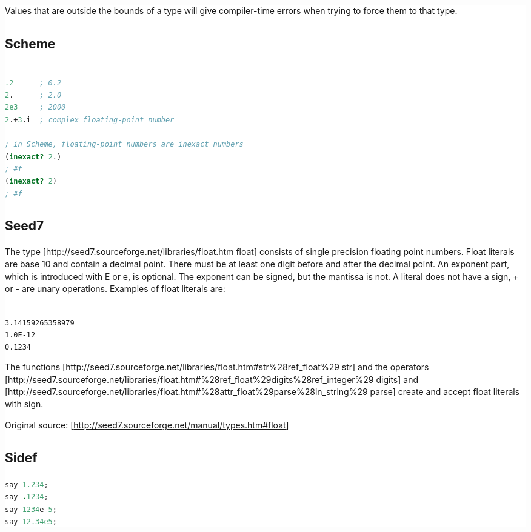 Values that are outside the bounds of a type will give compiler-time errors when trying to force them to that type.


## Scheme


```scheme

.2      ; 0.2
2.      ; 2.0
2e3     ; 2000
2.+3.i  ; complex floating-point number

; in Scheme, floating-point numbers are inexact numbers
(inexact? 2.)
; #t
(inexact? 2)
; #f
```



## Seed7

The type [http://seed7.sourceforge.net/libraries/float.htm float] consists of single precision floating point numbers. Float literals are base 10 and contain a decimal point. There must be at least one digit before and after the decimal point. An exponent part, which is introduced with E or e, is optional. The exponent can be signed, but the mantissa is not. A literal does not have a sign, + or - are unary operations. Examples of float literals are:

```seed7

3.14159265358979
1.0E-12
0.1234

```

The functions [http://seed7.sourceforge.net/libraries/float.htm#str%28ref_float%29 str] and the operators [http://seed7.sourceforge.net/libraries/float.htm#%28ref_float%29digits%28ref_integer%29 digits] and [http://seed7.sourceforge.net/libraries/float.htm#%28attr_float%29parse%28in_string%29 parse] create and accept float literals with sign.

Original source: [http://seed7.sourceforge.net/manual/types.htm#float]


## Sidef


```ruby
say 1.234;
say .1234;
say 1234e-5;
say 12.34e5;
```
